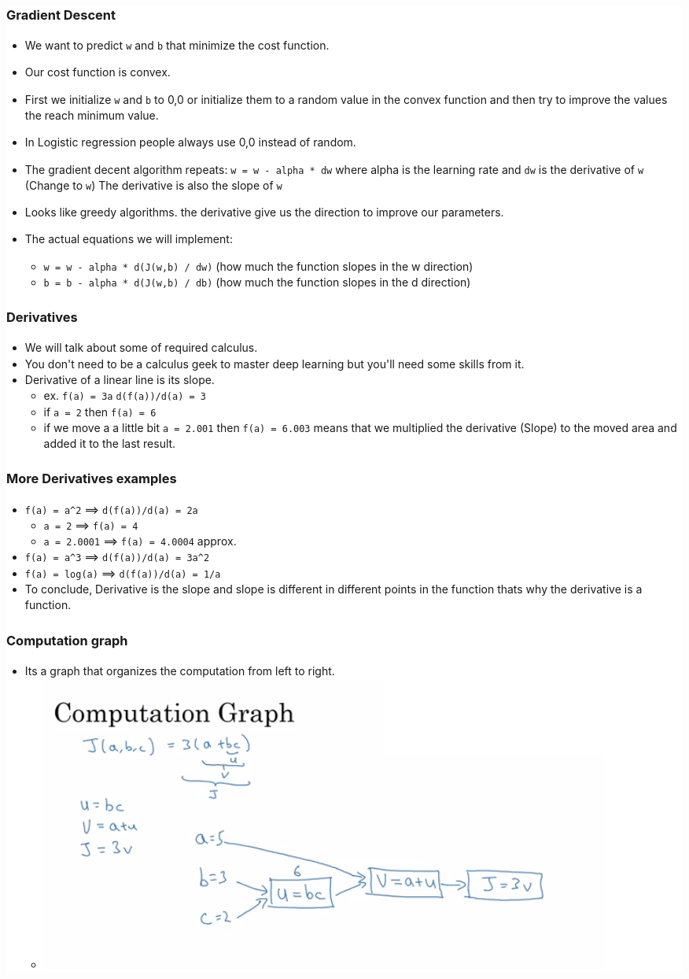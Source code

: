 ### Gradient Descent

- We want to predict `w` and `b` that minimize the cost function.
- Our cost function is convex.
- First we initialize `w` and `b` to 0,0 or initialize them to a random value in the convex function and then try to improve the values the reach minimum value.
- In Logistic regression people always use 0,0 instead of random.
- The gradient decent algorithm repeats: `w = w - alpha * dw`
  where alpha is the learning rate and `dw` is the derivative of `w` (Change to `w`)
  The derivative is also the slope of `w`
- Looks like greedy algorithms. the derivative give us the direction to improve our parameters.
- The actual equations we will implement:

  - `w = w - alpha * d(J(w,b) / dw)`        (how much the function slopes in the w direction)
  - `b = b - alpha * d(J(w,b) / db)`        (how much the function slopes in the d direction)

### Derivatives

- We will talk about some of required calculus.
- You don't need to be a calculus geek to master deep learning but you'll need some skills from it.
- Derivative of a linear line is its slope.
  - ex. `f(a) = 3a`                    `d(f(a))/d(a) = 3`
  - if `a = 2` then `f(a) = 6`
  - if we move a a little bit `a = 2.001` then `f(a) = 6.003` means that we multiplied the derivative (Slope) to the moved area and added it to the last result.

### More Derivatives examples

- `f(a) = a^2`  ==> `d(f(a))/d(a) = 2a`
  - `a = 2`  ==> `f(a) = 4`
  - `a = 2.0001` ==> `f(a) = 4.0004` approx.
- `f(a) = a^3`  ==> `d(f(a))/d(a) = 3a^2`
- `f(a) = log(a)`  ==> `d(f(a))/d(a) = 1/a`
- To conclude, Derivative is the slope and slope is different in different points in the function thats why the derivative is a function.

### Computation graph

- Its a graph that organizes the computation from left to right.
  - ![](deeplearning-note/02.png)

